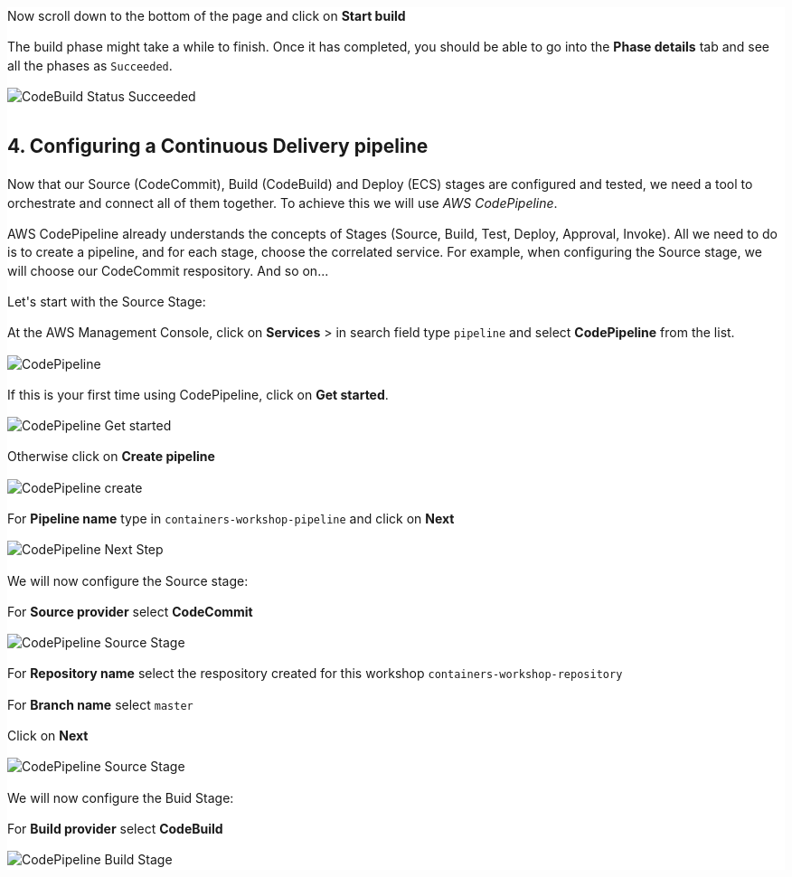 Now scroll down to the bottom of the page and click on **Start build**

The build phase might take a while to finish. Once it has completed, you should be able to go into the **Phase details** tab and see all the phases as `Succeeded`.

![CodeBuild Status Succeeded](/04-ContinuousDelivery/images/codebuild_succeeded.png)

## 4. Configuring a Continuous Delivery pipeline

Now that our Source (CodeCommit), Build (CodeBuild) and Deploy (ECS) stages are configured and tested, we need a tool to orchestrate and connect all of them together. To achieve this we will use *AWS CodePipeline*.

AWS CodePipeline already understands the concepts of Stages (Source, Build, Test, Deploy, Approval, Invoke). All we need to do is to create a pipeline, and for each stage, choose the correlated service. For example, when configuring the Source stage, we will choose our CodeCommit respository. And so on...

Let's start with the Source Stage:

At the AWS Management Console, click on **Services** > in search field type `pipeline` and select **CodePipeline** from the list.

![CodePipeline](/04-ContinuousDelivery/images/codepipeline.png)

If this is your first time using CodePipeline, click on **Get started**.

![CodePipeline Get started](/04-ContinuousDelivery/images/codepipeline_get_started.png)

Otherwise click on **Create pipeline**

![CodePipeline create](/04-ContinuousDelivery/images/codepipeline_create.png)

For **Pipeline name** type in `containers-workshop-pipeline` and click on **Next**

![CodePipeline Next Step](/04-ContinuousDelivery/images/codepipeline_next.png)

We will now configure the Source stage:

For **Source provider** select **CodeCommit**

![CodePipeline Source Stage](/04-ContinuousDelivery/images/codepipeline_source.png)

For **Repository name** select the respository created for this workshop `containers-workshop-repository`

For **Branch name** select `master`

Click on **Next**

![CodePipeline Source Stage](/04-ContinuousDelivery/images/codepipeline_repository_ii.png)

We will now configure the Buid Stage:

For **Build provider** select **CodeBuild**

![CodePipeline Build Stage](/04-ContinuousDelivery/images/codepipeline_create_build.png)

